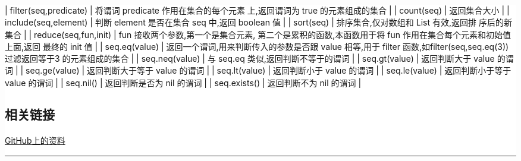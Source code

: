 | filter(seq,predicate)       | 将谓词 predicate 作用在集合的每个元素 上,返回谓词为 true 的元素组成的集合        |
| count(seq)                  | 返回集合大小        |
| include(seq,element)        | 判断 element 是否在集合 seq 中,返回 boolean 值        |
| sort(seq)                   | 排序集合,仅对数组和 List 有效,返回排 序后的新集合        |
| reduce(seq,fun,init)        | fun 接收两个参数,第一个是集合元素, 第二个是累积的函数,本函数用于将 fun 作用在集合每个元素和初始值上面,返回 最终的 init 值   |
| seq.eq(value)               | 返回一个谓词,用来判断传入的参数是否跟 value 相等,用于 filter 函数,如filter(seq,seq.eq(3)) 过滤返回等于3 的元素组成的集合        |
| seq.neq(value)            | 与 seq.eq 类似,返回判断不等于的谓词    |
| seq.gt(value)             | 返回判断大于 value 的谓词             |
| seq.ge(value)             | 返回判断大于等于 value 的谓词          |
| seq.lt(value)             | 返回判断小于 value 的谓词             |
| seq.le(value)             | 返回判断小于等于 value 的谓词          |
| seq.nil()                 | 返回判断是否为 nil 的谓词              |
| seq.exists()              | 返回判断不为 nil 的谓词                |



## 相关链接

[GitHub上的资料](https://github.com/killme2008/aviator)

*****
